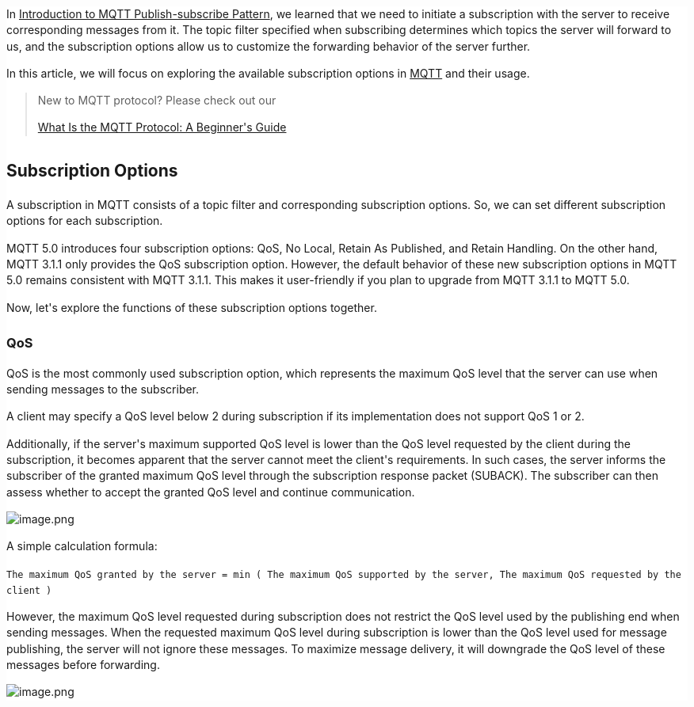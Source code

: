 In [Introduction to MQTT Publish-subscribe Pattern](https://www.emqx.com/en/blog/mqtt-5-introduction-to-publish-subscribe-model), we learned that we need to initiate a subscription with the server to receive corresponding messages from it. The topic filter specified when subscribing determines which topics the server will forward to us, and the subscription options allow us to customize the forwarding behavior of the server further.

In this article, we will focus on exploring the available subscription options in [MQTT](https://www.emqx.com/en/blog/the-easiest-guide-to-getting-started-with-mqtt) and their usage.

>New to MQTT protocol? Please check out our
>
>[What Is the MQTT Protocol: A Beginner's Guide](https://www.emqx.com/en/blog/the-easiest-guide-to-getting-started-with-mqtt)

## Subscription Options

A subscription in MQTT consists of a topic filter and corresponding subscription options. So, we can set different subscription options for each subscription.

MQTT 5.0 introduces four subscription options: QoS, No Local, Retain As Published, and Retain Handling. On the other hand, MQTT 3.1.1 only provides the QoS subscription option. However, the default behavior of these new subscription options in MQTT 5.0 remains consistent with MQTT 3.1.1. This makes it user-friendly if you plan to upgrade from MQTT 3.1.1 to MQTT 5.0.

Now, let's explore the functions of these subscription options together.

### QoS

QoS is the most commonly used subscription option, which represents the maximum QoS level that the server can use when sending messages to the subscriber.

A client may specify a QoS level below 2 during subscription if its implementation does not support QoS 1 or 2.

Additionally, if the server's maximum supported QoS level is lower than the QoS level requested by the client during the subscription, it becomes apparent that the server cannot meet the client's requirements. In such cases, the server informs the subscriber of the granted maximum QoS level through the subscription response packet (SUBACK). The subscriber can then assess whether to accept the granted QoS level and continue communication.

![image.png](https://assets.emqx.com/images/fa5915cb9df598965881cc08585c1fe7.png)

A simple calculation formula:

```
The maximum QoS granted by the server = min ( The maximum QoS supported by the server, The maximum QoS requested by the client )
```

However, the maximum QoS level requested during subscription does not restrict the QoS level used by the publishing end when sending messages. When the requested maximum QoS level during subscription is lower than the QoS level used for message publishing, the server will not ignore these messages. To maximize message delivery, it will downgrade the QoS level of these messages before forwarding.

![image.png](https://assets.emqx.com/images/b0f2a8b2c655ec59cf5c6338eb1217cc.png)
